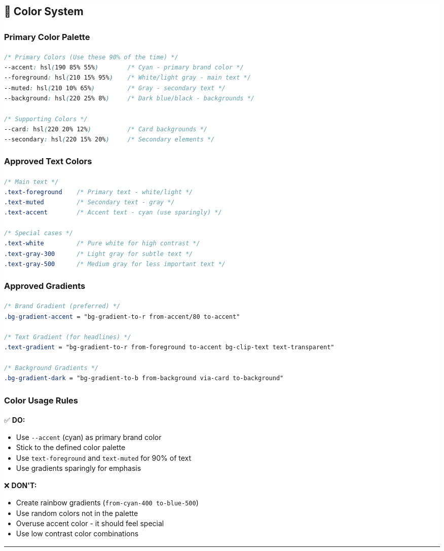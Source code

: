 
## 🌈 Color System

### Primary Color Palette

```css
/* Primary Colors (Use these 90% of the time) */
--accent: hsl(190 85% 55%)        /* Cyan - primary brand color */
--foreground: hsl(210 15% 95%)    /* White/light gray - main text */
--muted: hsl(210 10% 65%)         /* Gray - secondary text */
--background: hsl(220 25% 8%)     /* Dark blue/black - backgrounds */

/* Supporting Colors */
--card: hsl(220 20% 12%)          /* Card backgrounds */
--secondary: hsl(220 15% 20%)     /* Secondary elements */
```

### Approved Text Colors

```css
/* Main text */
.text-foreground    /* Primary text - white/light */
.text-muted         /* Secondary text - gray */
.text-accent        /* Accent text - cyan (use sparingly) */

/* Special cases */
.text-white         /* Pure white for high contrast */
.text-gray-300      /* Light gray for subtle text */
.text-gray-500      /* Medium gray for less important text */
```

### Approved Gradients

```css
/* Brand Gradient (preferred) */
.bg-gradient-accent = "bg-gradient-to-r from-accent/80 to-accent"

/* Text Gradient (for headlines) */
.text-gradient = "bg-gradient-to-r from-foreground to-accent bg-clip-text text-transparent"

/* Background Gradients */
.bg-gradient-dark = "bg-gradient-to-b from-background via-card to-background"
```

### Color Usage Rules

✅ **DO:**
- Use `--accent` (cyan) as primary brand color
- Stick to the defined color palette
- Use `text-foreground` and `text-muted` for 90% of text
- Use gradients sparingly for emphasis

❌ **DON'T:**
- Create rainbow gradients (`from-cyan-400 to-blue-500`)
- Use random colors not in the palette
- Overuse accent color - it should feel special
- Use low contrast color combinations

---